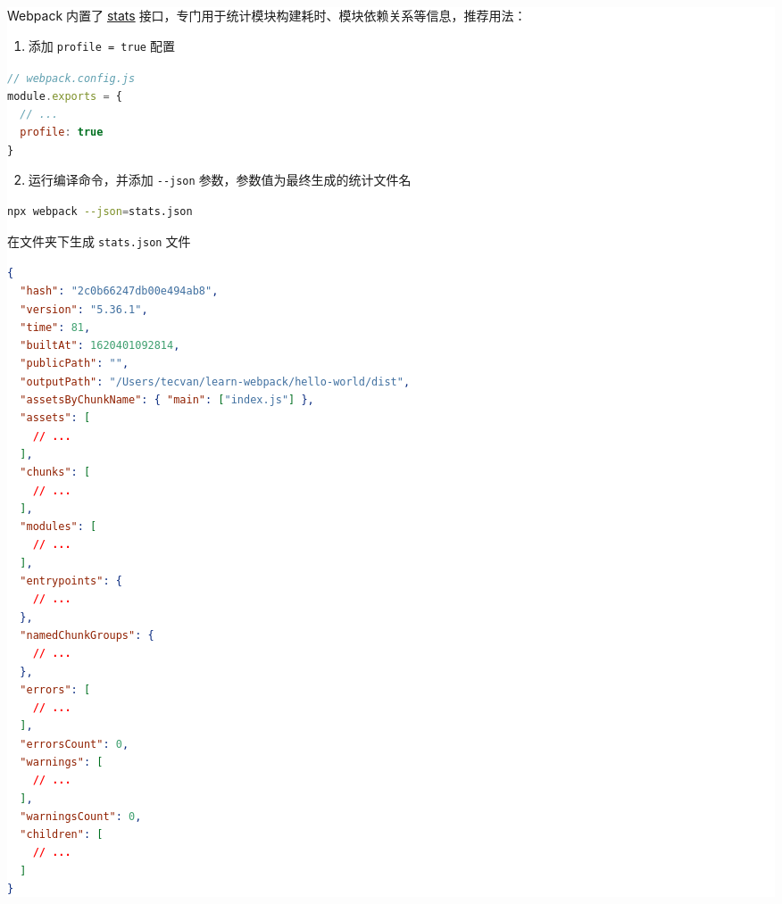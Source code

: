 Webpack 内置了 [stats](https://webpack.js.org/api/stats/) 接口，专门用于统计模块构建耗时、模块依赖关系等信息，推荐用法：

1. 添加 `profile = true` 配置

```js
// webpack.config.js
module.exports = {
  // ...
  profile: true
}
```

2. 运行编译命令，并添加 `--json` 参数，参数值为最终生成的统计文件名

```bash
npx webpack --json=stats.json
```

在文件夹下生成 `stats.json` 文件

```json
{
  "hash": "2c0b66247db00e494ab8",
  "version": "5.36.1",
  "time": 81,
  "builtAt": 1620401092814,
  "publicPath": "",
  "outputPath": "/Users/tecvan/learn-webpack/hello-world/dist",
  "assetsByChunkName": { "main": ["index.js"] },
  "assets": [
    // ...
  ],
  "chunks": [
    // ...
  ],
  "modules": [
    // ...
  ],
  "entrypoints": {
    // ...
  },
  "namedChunkGroups": {
    // ...
  },
  "errors": [
    // ...
  ],
  "errorsCount": 0,
  "warnings": [
    // ...
  ],
  "warningsCount": 0,
  "children": [
    // ...
  ]
}

```
